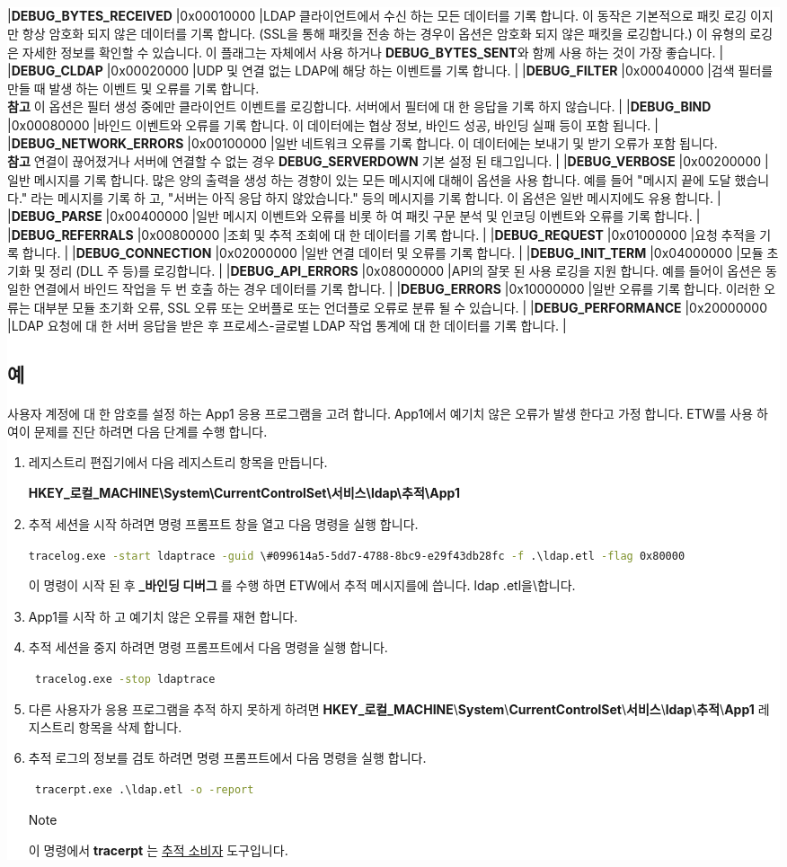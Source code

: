 |**DEBUG_BYTES_RECEIVED** |0x00010000 |LDAP 클라이언트에서 수신 하는 모든 데이터를 기록 합니다. 이 동작은 기본적으로 패킷 로깅 이지만 항상 암호화 되지 않은 데이터를 기록 합니다. (SSL을 통해 패킷을 전송 하는 경우이 옵션은 암호화 되지 않은 패킷을 로깅합니다.) 이 유형의 로깅은 자세한 정보를 확인할 수 있습니다. 이 플래그는 자체에서 사용 하거나 **DEBUG_BYTES_SENT**와 함께 사용 하는 것이 가장 좋습니다. |
|**DEBUG_CLDAP** |0x00020000 |UDP 및 연결 없는 LDAP에 해당 하는 이벤트를 기록 합니다. |
|**DEBUG_FILTER** |0x00040000 |검색 필터를 만들 때 발생 하는 이벤트 및 오류를 기록 합니다.<br/>**참고** 이 옵션은 필터 생성 중에만 클라이언트 이벤트를 로깅합니다. 서버에서 필터에 대 한 응답을 기록 하지 않습니다. |
|**DEBUG_BIND** |0x00080000 |바인드 이벤트와 오류를 기록 합니다. 이 데이터에는 협상 정보, 바인드 성공, 바인딩 실패 등이 포함 됩니다. |
|**DEBUG_NETWORK_ERRORS** |0x00100000 |일반 네트워크 오류를 기록 합니다. 이 데이터에는 보내기 및 받기 오류가 포함 됩니다.<br/>**참고** 연결이 끊어졌거나 서버에 연결할 수 없는 경우 **DEBUG_SERVERDOWN** 기본 설정 된 태그입니다. |
|**DEBUG_VERBOSE** |0x00200000 |일반 메시지를 기록 합니다. 많은 양의 출력을 생성 하는 경향이 있는 모든 메시지에 대해이 옵션을 사용 합니다. 예를 들어 "메시지 끝에 도달 했습니다." 라는 메시지를 기록 하 고, "서버는 아직 응답 하지 않았습니다." 등의 메시지를 기록 합니다. 이 옵션은 일반 메시지에도 유용 합니다. |
|**DEBUG_PARSE** |0x00400000 |일반 메시지 이벤트와 오류를 비롯 하 여 패킷 구문 분석 및 인코딩 이벤트와 오류를 기록 합니다. |
|**DEBUG_REFERRALS** |0x00800000 |조회 및 추적 조회에 대 한 데이터를 기록 합니다. |
|**DEBUG_REQUEST** |0x01000000 |요청 추적을 기록 합니다. |
|**DEBUG_CONNECTION** |0x02000000 |일반 연결 데이터 및 오류를 기록 합니다. |
|**DEBUG_INIT_TERM** |0x04000000 |모듈 초기화 및 정리 (DLL 주 등)를 로깅합니다. |
|**DEBUG_API_ERRORS** |0x08000000 |API의 잘못 된 사용 로깅을 지원 합니다. 예를 들어이 옵션은 동일한 연결에서 바인드 작업을 두 번 호출 하는 경우 데이터를 기록 합니다. |
|**DEBUG_ERRORS** |0x10000000 |일반 오류를 기록 합니다. 이러한 오류는 대부분 모듈 초기화 오류, SSL 오류 또는 오버플로 또는 언더플로 오류로 분류 될 수 있습니다. |
|**DEBUG_PERFORMANCE** |0x20000000 |LDAP 요청에 대 한 서버 응답을 받은 후 프로세스-글로벌 LDAP 작업 통계에 대 한 데이터를 기록 합니다. |

## <a name="example"></a>예

사용자 계정에 대 한 암호를 설정 하는 App1 응용 프로그램을 고려 합니다. App1에서 예기치 않은 오류가 발생 한다고 가정 합니다. ETW를 사용 하 여이 문제를 진단 하려면 다음 단계를 수행 합니다.

1. 레지스트리 편집기에서 다음 레지스트리 항목을 만듭니다.

   **HKEY\_로컬\_MACHINE\\System\\CurrentControlSet\\서비스\\ldap\\추적\\App1**

1. 추적 세션을 시작 하려면 명령 프롬프트 창을 열고 다음 명령을 실행 합니다.

   ```cmd
   tracelog.exe -start ldaptrace -guid \#099614a5-5dd7-4788-8bc9-e29f43db28fc -f .\ldap.etl -flag 0x80000
   ```

   이 명령이 시작 된 후 **\_바인딩 디버그** 를 수행 하면 ETW에서 추적 메시지를에 씁니다. ldap .etl을\\합니다.

1. App1를 시작 하 고 예기치 않은 오류를 재현 합니다.

1. 추적 세션을 중지 하려면 명령 프롬프트에서 다음 명령을 실행 합니다.

   ```cmd
    tracelog.exe -stop ldaptrace
   ```

1. 다른 사용자가 응용 프로그램을 추적 하지 못하게 하려면 **HKEY\_로컬\_MACHINE**\\**System**\\**CurrentControlSet**\\**서비스**\\**ldap**\\**추적**\\**App1** 레지스트리 항목을 삭제 합니다.

1. 추적 로그의 정보를 검토 하려면 명령 프롬프트에서 다음 명령을 실행 합니다.

   ```cmd
    tracerpt.exe .\ldap.etl -o -report
    ```

   > [!NOTE]  
   > 이 명령에서 **tracerpt** 는 [추적 소비자](https://go.microsoft.com/fwlink/p/?linkid=83876) 도구입니다.
